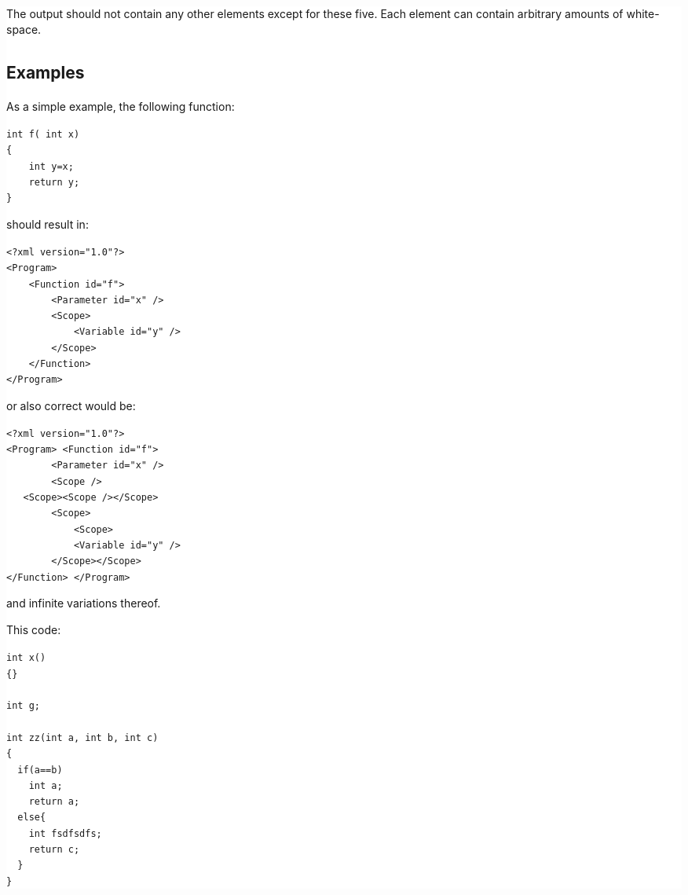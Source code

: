 The output should not contain any other elements except for these
five. Each element can contain arbitrary amounts of white-space.

Examples
--------

As a simple example, the following function:

    int f( int x)
    {
        int y=x;
        return y;
    }

should result in:


    <?xml version="1.0"?>
    <Program>
        <Function id="f">
            <Parameter id="x" />
            <Scope>
                <Variable id="y" />
            </Scope>
        </Function>
    </Program>
    
or also correct would be:

    <?xml version="1.0"?>
    <Program> <Function id="f">
            <Parameter id="x" />
            <Scope />
       <Scope><Scope /></Scope>
            <Scope>
                <Scope>
                <Variable id="y" />
            </Scope></Scope>
    </Function> </Program>

and infinite variations thereof.

This code:

    int x()
    {}

    int g;

    int zz(int a, int b, int c)
    {
      if(a==b)
        int a;
        return a;
      else{
        int fsdfsdfs;
        return c;
      }
    }
